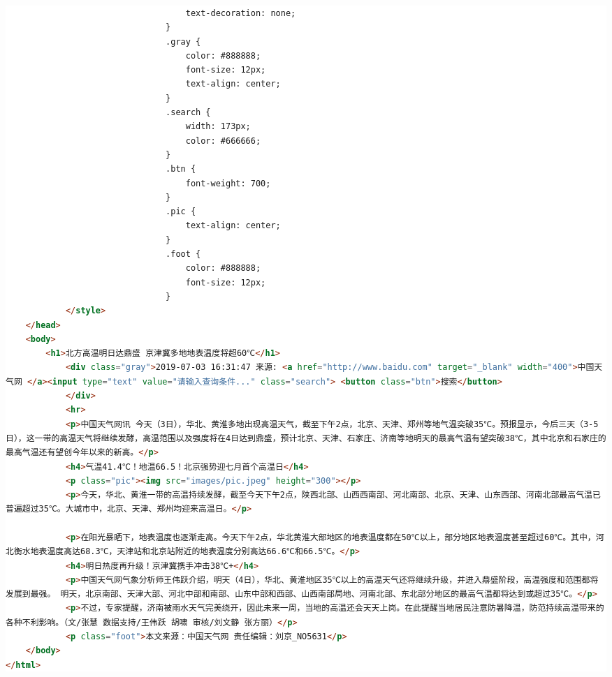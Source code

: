 ```html
                                    text-decoration: none;
                                }
                                .gray {
                                    color: #888888;
                                    font-size: 12px;
                                    text-align: center;
                                }
                                .search {
                                    width: 173px;
                                    color: #666666;
                                }
                                .btn {
                                    font-weight: 700;
                                }
                                .pic {
                                    text-align: center;
                                }
                                .foot {
                                    color: #888888;
                                    font-size: 12px;
                                }
        	</style>
	</head>
	<body>
		<h1>北方高温明日达鼎盛 京津冀多地地表温度将超60℃</h1>
		    <div class="gray">2019-07-03 16:31:47 来源: <a href="http://www.baidu.com" target="_blank" width="400">中国天气网 </a><input type="text" value="请输入查询条件..." class="search"> <button class="btn">搜索</button>
		    </div>
		    <hr>
		    <p>中国天气网讯 今天（3日），华北、黄淮多地出现高温天气，截至下午2点，北京、天津、郑州等地气温突破35℃。预报显示，今后三天（3-5日），这一带的高温天气将继续发酵，高温范围以及强度将在4日达到鼎盛，预计北京、天津、石家庄、济南等地明天的最高气温有望突破38℃，其中北京和石家庄的最高气温还有望创今年以来的新高。</p>
		    <h4>气温41.4℃！地温66.5！北京强势迎七月首个高温日</h4>
		    <p class="pic"><img src="images/pic.jpeg" height="300"></p>
		    <p>今天，华北、黄淮一带的高温持续发酵，截至今天下午2点，陕西北部、山西西南部、河北南部、北京、天津、山东西部、河南北部最高气温已普遍超过35℃。大城市中，北京、天津、郑州均迎来高温日。</p>
		
		    <p>在阳光暴晒下，地表温度也逐渐走高。今天下午2点，华北黄淮大部地区的地表温度都在50℃以上，部分地区地表温度甚至超过60℃。其中，河北衡水地表温度高达68.3℃，天津站和北京站附近的地表温度分别高达66.6℃和66.5℃。</p>
		    <h4>明日热度再升级！京津冀携手冲击38℃+</h4>
		    <p>中国天气网气象分析师王伟跃介绍，明天（4日），华北、黄淮地区35℃以上的高温天气还将继续升级，并进入鼎盛阶段，高温强度和范围都将发展到最强。 明天，北京南部、天津大部、河北中部和南部、山东中部和西部、山西南部局地、河南北部、东北部分地区的最高气温都将达到或超过35℃。</p>
		    <p>不过，专家提醒，济南被雨水天气完美绕开，因此未来一周，当地的高温还会天天上岗。在此提醒当地居民注意防暑降温，防范持续高温带来的各种不利影响。（文/张慧 数据支持/王伟跃 胡啸 审核/刘文静 张方丽）</p>
		    <p class="foot">本文来源：中国天气网 责任编辑：刘京_NO5631</p>
	</body>
</html>

```


